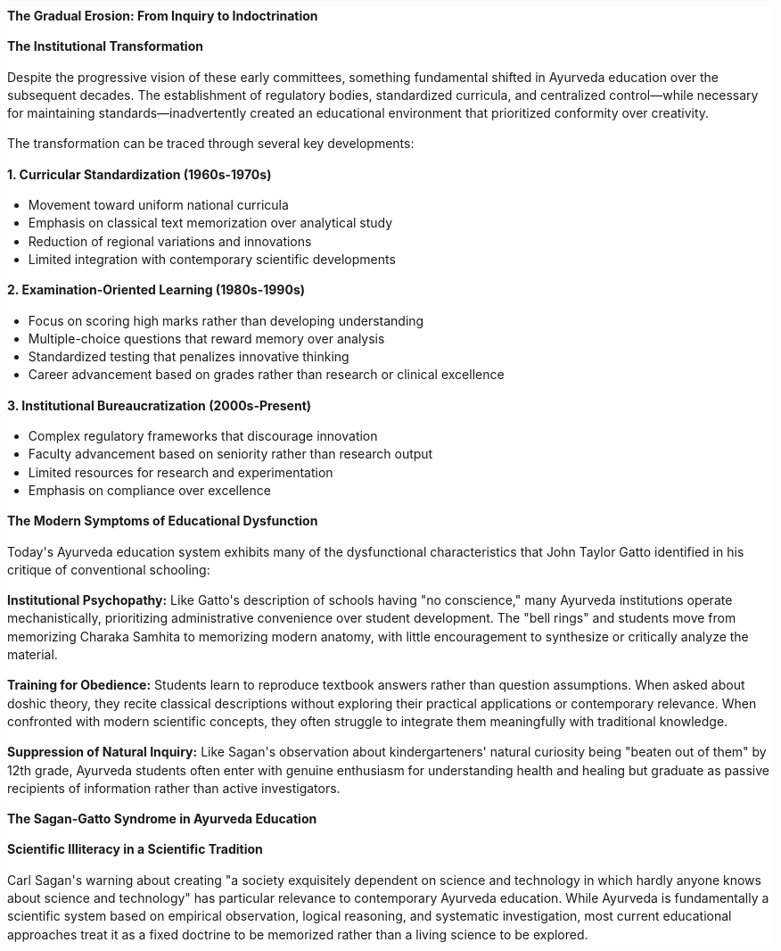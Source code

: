 **The Gradual Erosion: From Inquiry to Indoctrination**

**The Institutional Transformation**

Despite the progressive vision of these early committees, something fundamental shifted in Ayurveda education over the subsequent decades. The establishment of regulatory bodies, standardized curricula, and centralized control—while necessary for maintaining standards—inadvertently created an educational environment that prioritized conformity over creativity.

The transformation can be traced through several key developments:

**1. Curricular Standardization (1960s-1970s)**

- Movement toward uniform national curricula
- Emphasis on classical text memorization over analytical study
- Reduction of regional variations and innovations
- Limited integration with contemporary scientific developments

**2. Examination-Oriented Learning (1980s-1990s)**

- Focus on scoring high marks rather than developing understanding
- Multiple-choice questions that reward memory over analysis
- Standardized testing that penalizes innovative thinking
- Career advancement based on grades rather than research or clinical excellence

**3. Institutional Bureaucratization (2000s-Present)**

- Complex regulatory frameworks that discourage innovation
- Faculty advancement based on seniority rather than research output
- Limited resources for research and experimentation
- Emphasis on compliance over excellence

**The Modern Symptoms of Educational Dysfunction**

Today's Ayurveda education system exhibits many of the dysfunctional characteristics that John Taylor Gatto identified in his critique of conventional schooling:

**Institutional Psychopathy:** Like Gatto's description of schools having "no conscience," many Ayurveda institutions operate mechanistically, prioritizing administrative convenience over student development. The "bell rings" and students move from memorizing Charaka Samhita to memorizing modern anatomy, with little encouragement to synthesize or critically analyze the material.

**Training for Obedience:** Students learn to reproduce textbook answers rather than question assumptions. When asked about doshic theory, they recite classical descriptions without exploring their practical applications or contemporary relevance. When confronted with modern scientific concepts, they often struggle to integrate them meaningfully with traditional knowledge.

**Suppression of Natural Inquiry:** Like Sagan's observation about kindergarteners' natural curiosity being "beaten out of them" by 12th grade, Ayurveda students often enter with genuine enthusiasm for understanding health and healing but graduate as passive recipients of information rather than active investigators.

**The Sagan-Gatto Syndrome in Ayurveda Education**

**Scientific Illiteracy in a Scientific Tradition**

Carl Sagan's warning about creating "a society exquisitely dependent on science and technology in which hardly anyone knows about science and technology" has particular relevance to contemporary Ayurveda education. While Ayurveda is fundamentally a scientific system based on empirical observation, logical reasoning, and systematic investigation, most current educational approaches treat it as a fixed doctrine to be memorized rather than a living science to be explored.
